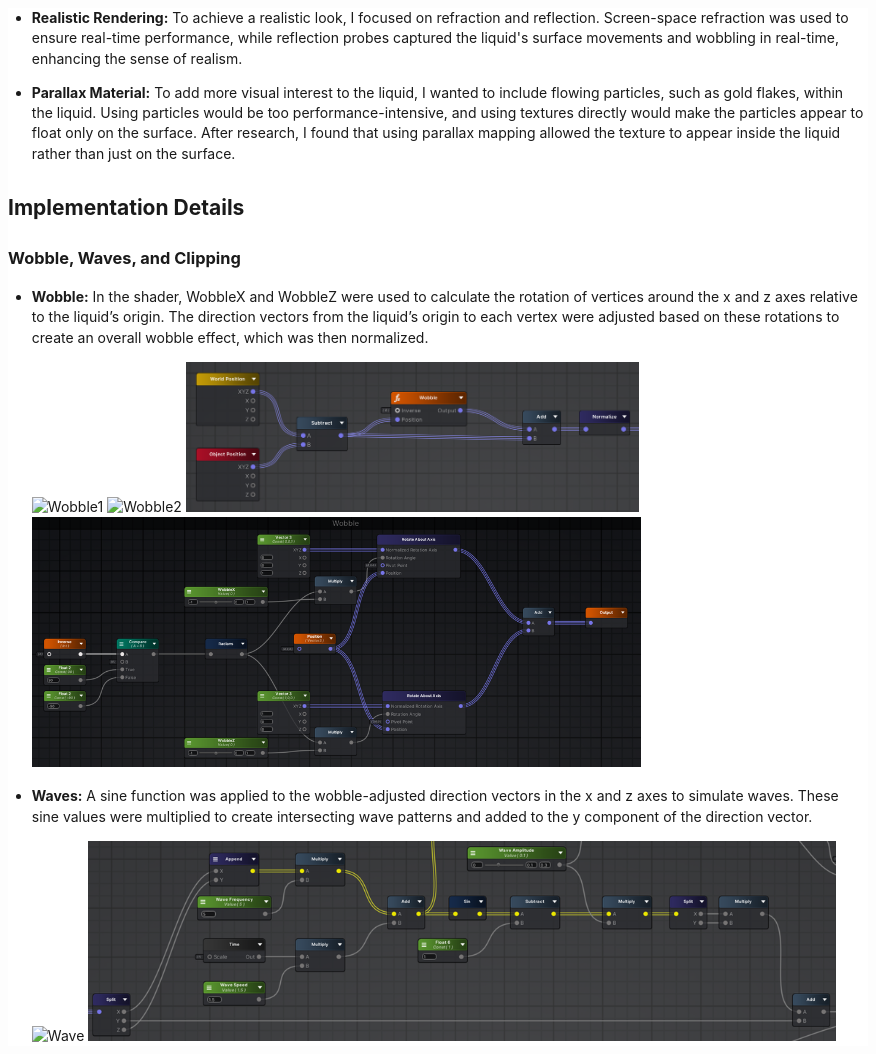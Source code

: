 - **Realistic Rendering:** To achieve a realistic look, I focused on refraction and reflection. Screen-space refraction was used to ensure real-time performance, while reflection probes captured the liquid's surface movements and wobbling in real-time, enhancing the sense of realism.

- **Parallax Material:** To add more visual interest to the liquid, I wanted to include flowing particles, such as gold flakes, within the liquid. Using particles would be too performance-intensive, and using textures directly would make the particles appear to float only on the surface. After research, I found that using parallax mapping allowed the texture to appear inside the liquid rather than just on the surface.

## Implementation Details
### Wobble, Waves, and Clipping
- **Wobble:** In the shader, WobbleX and WobbleZ were used to calculate the rotation of vertices around the x and z axes relative to the liquid’s origin. The direction vectors from the liquid’s origin to each vertex were adjusted based on these rotations to create an overall wobble effect, which was then normalized. <p><img src="media/wobble1.gif" alt="Wobble1" title="Wobble1" height=300> <img src="media/wobble2.gif" alt="Wobble2" title="Wobble2" height=300> <img src="media/wobble_nodes1.png" alt="Wobble Nodes1" title="Wobble Nodes1" height=150> <img src="media/wobble_nodes2.png" alt="Wobble Nodes2" title="Wobble Nodes2" height=250></p>
- **Waves:** A sine function was applied to the wobble-adjusted direction vectors in the x and z axes to simulate waves. These sine values were multiplied to create intersecting wave patterns and added to the y component of the direction vector. <p><img src="media/wave.gif" alt="Wave" title="Wave" height=300> <img src="media/wave_nodes.png" alt="Wave Nodes" title="Wave Nodes" height=200></p>
